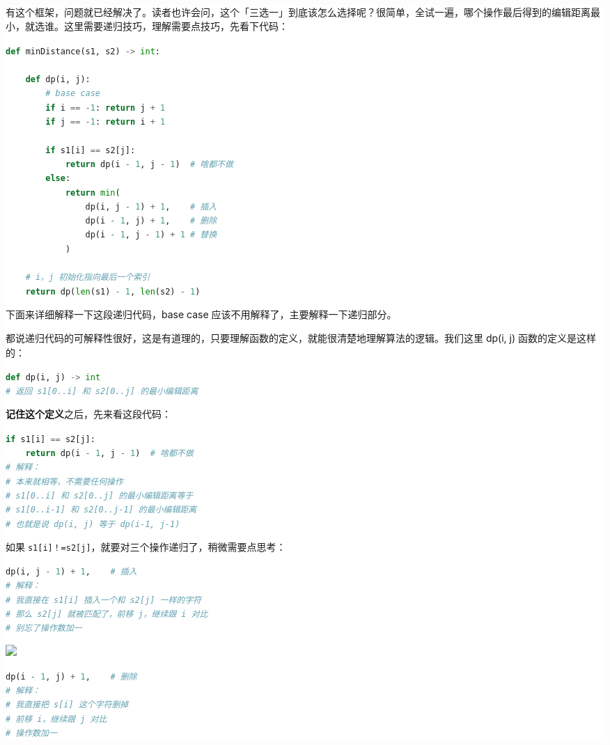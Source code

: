 有这个框架，问题就已经解决了。读者也许会问，这个「三选一」到底该怎么选择呢？很简单，全试一遍，哪个操作最后得到的编辑距离最小，就选谁。这里需要递归技巧，理解需要点技巧，先看下代码：

```python
def minDistance(s1, s2) -> int:

    def dp(i, j):
        # base case
        if i == -1: return j + 1
        if j == -1: return i + 1
        
        if s1[i] == s2[j]:
            return dp(i - 1, j - 1)  # 啥都不做
        else:
            return min(
                dp(i, j - 1) + 1,    # 插入
                dp(i - 1, j) + 1,    # 删除
                dp(i - 1, j - 1) + 1 # 替换
            )
    
    # i，j 初始化指向最后一个索引
    return dp(len(s1) - 1, len(s2) - 1)
```

下面来详细解释一下这段递归代码，base case 应该不用解释了，主要解释一下递归部分。

都说递归代码的可解释性很好，这是有道理的，只要理解函数的定义，就能很清楚地理解算法的逻辑。我们这里 dp(i, j) 函数的定义是这样的：

```python
def dp(i, j) -> int
# 返回 s1[0..i] 和 s2[0..j] 的最小编辑距离
```

**记住这个定义**之后，先来看这段代码：

```python
if s1[i] == s2[j]:
    return dp(i - 1, j - 1)  # 啥都不做
# 解释：
# 本来就相等，不需要任何操作
# s1[0..i] 和 s2[0..j] 的最小编辑距离等于
# s1[0..i-1] 和 s2[0..j-1] 的最小编辑距离
# 也就是说 dp(i, j) 等于 dp(i-1, j-1)
```

如果 `s1[i]！=s2[j]`，就要对三个操作递归了，稍微需要点思考：

```python
dp(i, j - 1) + 1,    # 插入
# 解释：
# 我直接在 s1[i] 插入一个和 s2[j] 一样的字符
# 那么 s2[j] 就被匹配了，前移 j，继续跟 i 对比
# 别忘了操作数加一
```

![](../pictures/editDistance/insert.gif)

```python
dp(i - 1, j) + 1,    # 删除
# 解释：
# 我直接把 s[i] 这个字符删掉
# 前移 i，继续跟 j 对比
# 操作数加一
```

